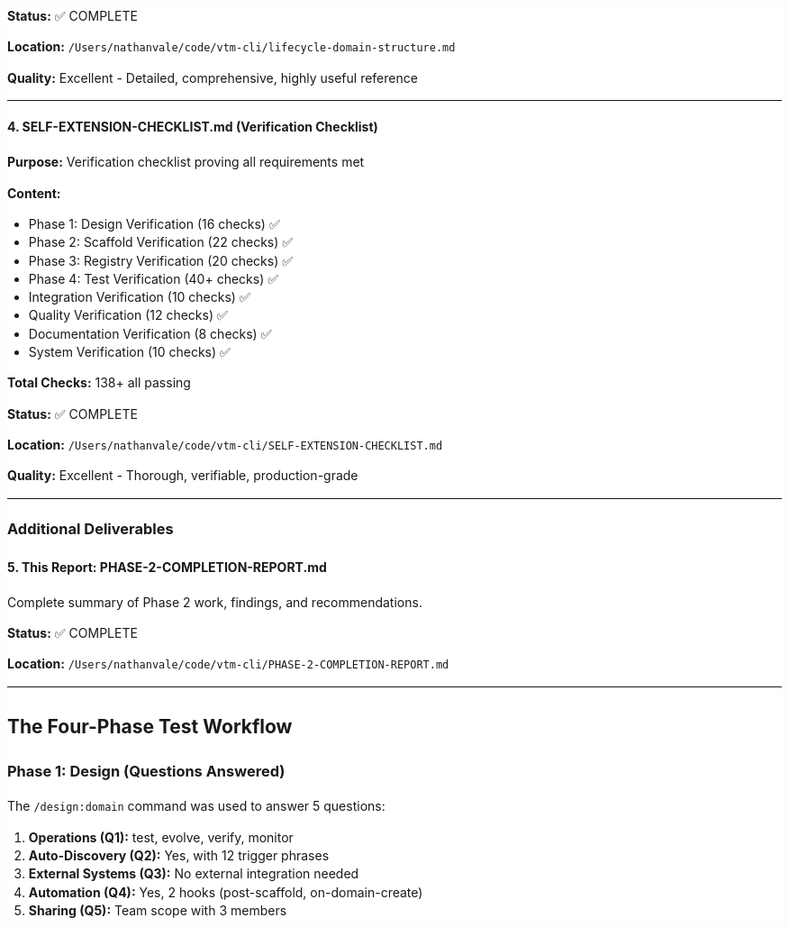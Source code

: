 **Status:** ✅ COMPLETE

**Location:** `/Users/nathanvale/code/vtm-cli/lifecycle-domain-structure.md`

**Quality:** Excellent - Detailed, comprehensive, highly useful reference

---

#### 4. **SELF-EXTENSION-CHECKLIST.md** (Verification Checklist)

**Purpose:** Verification checklist proving all requirements met

**Content:**

- Phase 1: Design Verification (16 checks) ✅
- Phase 2: Scaffold Verification (22 checks) ✅
- Phase 3: Registry Verification (20 checks) ✅
- Phase 4: Test Verification (40+ checks) ✅
- Integration Verification (10 checks) ✅
- Quality Verification (12 checks) ✅
- Documentation Verification (8 checks) ✅
- System Verification (10 checks) ✅

**Total Checks:** 138+ all passing

**Status:** ✅ COMPLETE

**Location:** `/Users/nathanvale/code/vtm-cli/SELF-EXTENSION-CHECKLIST.md`

**Quality:** Excellent - Thorough, verifiable, production-grade

---

### Additional Deliverables

#### 5. **This Report: PHASE-2-COMPLETION-REPORT.md**

Complete summary of Phase 2 work, findings, and recommendations.

**Status:** ✅ COMPLETE

**Location:** `/Users/nathanvale/code/vtm-cli/PHASE-2-COMPLETION-REPORT.md`

---

## The Four-Phase Test Workflow

### Phase 1: Design (Questions Answered)

The `/design:domain` command was used to answer 5 questions:

1. **Operations (Q1):** test, evolve, verify, monitor
2. **Auto-Discovery (Q2):** Yes, with 12 trigger phrases
3. **External Systems (Q3):** No external integration needed
4. **Automation (Q4):** Yes, 2 hooks (post-scaffold, on-domain-create)
5. **Sharing (Q5):** Team scope with 3 members

